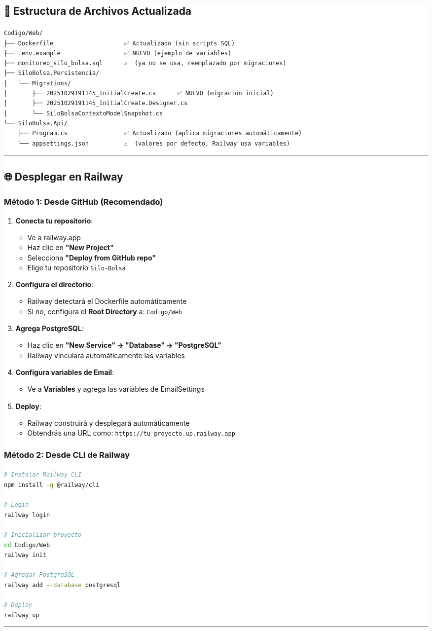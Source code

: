 ## 📁 Estructura de Archivos Actualizada

```
Codigo/Web/
├── Dockerfile                    ✅ Actualizado (sin scripts SQL)
├── .env.example                  ✅ NUEVO (ejemplo de variables)
├── monitoreo_silo_bolsa.sql      ⚠️  (ya no se usa, reemplazado por migraciones)
├── SiloBolsa.Persistencia/
│   └── Migrations/
│       ├── 20251029191145_InitialCreate.cs      ✅ NUEVO (migración inicial)
│       ├── 20251029191145_InitialCreate.Designer.cs
│       └── SiloBolsaContextoModelSnapshot.cs
└── SiloBolsa.Api/
    ├── Program.cs                ✅ Actualizado (aplica migraciones automáticamente)
    └── appsettings.json          ⚠️  (valores por defecto, Railway usa variables)
```

---

## 🌐 Desplegar en Railway

### Método 1: Desde GitHub (Recomendado)

1. **Conecta tu repositorio**:
   - Ve a [railway.app](https://railway.app)
   - Haz clic en **"New Project"**
   - Selecciona **"Deploy from GitHub repo"**
   - Elige tu repositorio `Silo-Bolsa`

2. **Configura el directorio**:
   - Railway detectará el Dockerfile automáticamente
   - Si no, configura el **Root Directory** a: `Codigo/Web`

3. **Agrega PostgreSQL**:
   - Haz clic en **"New Service" → "Database" → "PostgreSQL"**
   - Railway vinculará automáticamente las variables

4. **Configura variables de Email**:
   - Ve a **Variables** y agrega las variables de EmailSettings

5. **Deploy**:
   - Railway construirá y desplegará automáticamente
   - Obtendrás una URL como: `https://tu-proyecto.up.railway.app`

### Método 2: Desde CLI de Railway

```bash
# Instalar Railway CLI
npm install -g @railway/cli

# Login
railway login

# Inicializar proyecto
cd Codigo/Web
railway init

# Agregar PostgreSQL
railway add --database postgresql

# Deploy
railway up
```

---